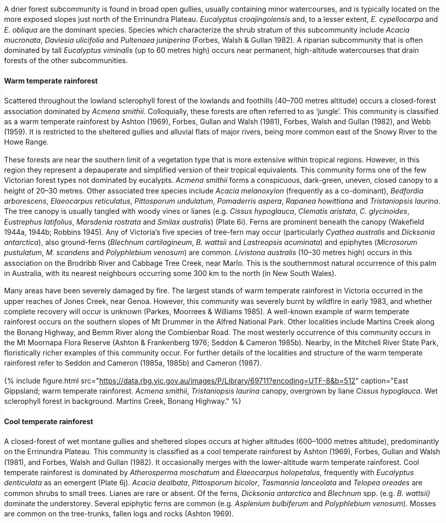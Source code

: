A drier forest subcommunity is found in broad open gullies, usually containing minor watercourses, and is typically located on the more exposed slopes just north of the Errinundra Plateau. *Eucalyptus croajingolensis* and, to a lesser extent, *E. cypellocarpa* and *E. obliqua* are the dominant species. Species which characterize the shrub stratum of this subcommunity include *Acacia mucronata*, *Daviesia ulicifolia* and *Pultenaea juniperina* (Forbes, Walsh & Gullan 1982). A riparian subcommunity that is often dominated by tall *Eucalyptus viminalis* (up to 60 metres high) occurs near permanent, high-altitude watercourses that drain forests of the other subcommunities.

#### Warm temperate rainforest

Scattered throughout the lowland sclerophyll forest of the lowlands and foothills (40–700 metres altitude) occurs a closed-forest association dominated by *Acmena smithii.* Colloquially, these forests are often referred to as ‘jungle’. This community is classified as a warm temperate rainforest by Ashton (1969), Forbes, Gullan and Walsh (1981), Forbes, Walsh and Gullan (1982), and Webb (1959). It is restricted to the sheltered gullies and alluvial flats of major rivers, being more common east of the Snowy River to the Howe Range.

These forests are near the southern limit of a vegetation type that is more extensive within tropical regions. However, in this region they represent a depauperate and simplified version of their tropical equivalents. This community forms one of the few Victorian forest types not dominated by eucalypts. *Acmena smithii* forms a conspicuous, dark-green, uneven, closed canopy to a height of 20–30 metres. Other associated tree species include *Acacia melanoxylon* (frequently as a co-dominant), *Bedfordia arborescens*, *Elaeocarpus reticulatus*, *Pittosporum undulatum*, *Pomaderris aspera*, *Rapanea howittiana* and *Tristaniopsis laurina*. The tree canopy is usually tangled with woody vines or lianes (e.g. *Cissus hypoglauca*, *Clematis aristata*, *C. glycinoides*, *Eustrephus latifolius*, *Marsdenia rostrata* and *Smilax australis*) (Plate 6i). Ferns are prominent beneath the canopy (Wakefield 1944a, 1944b; Robbins 1945). Any of Victoria’s five species of tree-fern may occur (particularly *Cyathea australis* and *Dicksonia antarctica*), also ground-ferns (*Blechnum cartilagineum*, *B. wattsii* and *Lastreopsis acuminata*) and epiphytes (*Microsorum pustulatum*, *M. scandens* and *Polyphlebium venosum*) are common. *Livistona australis* (10–30 metres high) occurs in this association on the Brodribb River and Cabbage Tree Creek, near Marlo. This is the southernmost natural occurrence of this palm in Australia, with its nearest neighbours occurring some 300 km to the north (in New South Wales).

Many areas have been severely damaged by fire. The largest stands of warm temperate rainforest in Victoria occurred in the upper reaches of Jones Creek, near Genoa. However, this community was severely burnt by wildfire in early 1983, and whether complete recovery will occur is unknown (Parkes, Moorrees & Williams 1985). A well-known example of warm temperate rainforest occurs on the southern slopes of Mt Drummer in the Alfred National Park. Other localities include Martins Creek along the Bonang Highway, and Bemm River along the Combienbar Road. The most westerly occurrence of this community occurs in the Mt Moornapa Flora Reserve (Ashton & Frankenberg 1976; Seddon & Cameron 1985b). Nearby, in the Mitchell River State Park, floristically richer examples of this community occur. For further details of the localities and structure of the warm temperate rainforest refer to Seddon and Cameron (1985a, 1985b) and Cameron (1987).

{% include figure.html src="https://data.rbg.vic.gov.au/images/P/Library/69711?encoding=UTF-8&b=512" caption="East Gippsland; warm temperate rainforest. <i>Acmena smithii</i>, <i>Tristaniopsis laurina</i> canopy, overgrown by liane <i>Cissus hypoglauca</i>. Wet sclerophyll forest in background. Martins Creek, Bonang Highway." %}

#### Cool temperate rainforest

A closed-forest of wet montane gullies and sheltered slopes occurs at higher altitudes (600–1000 metres altitude), predominantly on the Errinundra Plateau. This community is classified as a cool temperate rainforest by Ashton (1969), Forbes, Gullan and Walsh (1981), and Forbes, Walsh and Gullan (1982). It occasionally merges with the lower-altitude warm temperate rainforest. Cool temperate rainforest is dominated by *Atherosperma moschatum* and *Elaeocarpus holopetalus*, frequently with *Eucalyptus denticulata* as an emergent (Plate 6j). *Acacia dealbata*, *Pittosporum bicolor*, *Tasmannia lanceolata* and *Telopea oreades* are common shrubs to small trees. Lianes are rare or absent. Of the ferns, *Dicksonia antarctica* and *Blechnum* spp. (e.g. *B. wattsii)* dominate the understorey. Several epiphytic ferns are common (e.g. *Asplenium bulbiferum* and *Polyphlebium venosum*). Mosses are common on the tree-trunks, fallen logs and rocks (Ashton 1969).

